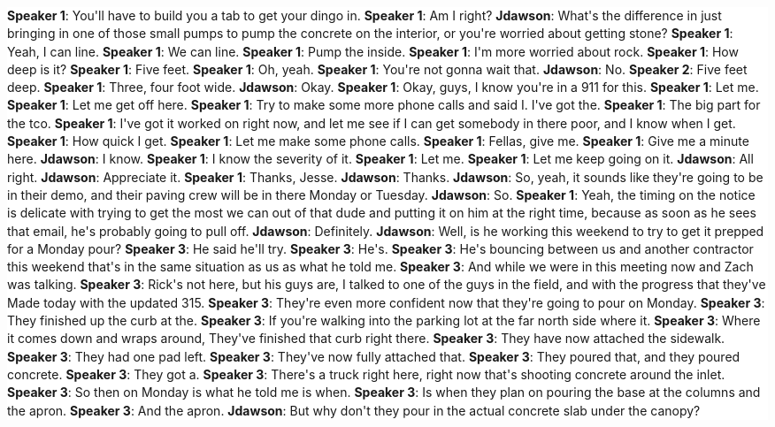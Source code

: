 **Speaker 1**: You'll have to build you a tab to get your dingo in.
**Speaker 1**: Am I right?
**Jdawson**: What's the difference in just bringing in one of those small pumps to pump the concrete on the interior, or you're worried about getting stone?
**Speaker 1**: Yeah, I can line.
**Speaker 1**: We can line.
**Speaker 1**: Pump the inside.
**Speaker 1**: I'm more worried about rock.
**Speaker 1**: How deep is it?
**Speaker 1**: Five feet.
**Speaker 1**: Oh, yeah.
**Speaker 1**: You're not gonna wait that.
**Jdawson**: No.
**Speaker 2**: Five feet deep.
**Speaker 1**: Three, four foot wide.
**Jdawson**: Okay.
**Speaker 1**: Okay, guys, I know you're in a 911 for this.
**Speaker 1**: Let me.
**Speaker 1**: Let me get off here.
**Speaker 1**: Try to make some more phone calls and said I. I've got the.
**Speaker 1**: The big part for the tco.
**Speaker 1**: I've got it worked on right now, and let me see if I can get somebody in there poor, and I know when I get.
**Speaker 1**: How quick I get.
**Speaker 1**: Let me make some phone calls.
**Speaker 1**: Fellas, give me.
**Speaker 1**: Give me a minute here.
**Jdawson**: I know.
**Speaker 1**: I know the severity of it.
**Speaker 1**: Let me.
**Speaker 1**: Let me keep going on it.
**Jdawson**: All right.
**Jdawson**: Appreciate it.
**Speaker 1**: Thanks, Jesse.
**Jdawson**: Thanks.
**Jdawson**: So, yeah, it sounds like they're going to be in their demo, and their paving crew will be in there Monday or Tuesday.
**Jdawson**: So.
**Speaker 1**: Yeah, the timing on the notice is delicate with trying to get the most we can out of that dude and putting it on him at the right time, because as soon as he sees that email, he's probably going to pull off.
**Jdawson**: Definitely.
**Jdawson**: Well, is he working this weekend to try to get it prepped for a Monday pour?
**Speaker 3**: He said he'll try.
**Speaker 3**: He's.
**Speaker 3**: He's bouncing between us and another contractor this weekend that's in the same situation as us as what he told me.
**Speaker 3**: And while we were in this meeting now and Zach was talking.
**Speaker 3**: Rick's not here, but his guys are, I talked to one of the guys in the field, and with the progress that they've Made today with the updated 315.
**Speaker 3**: They're even more confident now that they're going to pour on Monday.
**Speaker 3**: They finished up the curb at the.
**Speaker 3**: If you're walking into the parking lot at the far north side where it.
**Speaker 3**: Where it comes down and wraps around, They've finished that curb right there.
**Speaker 3**: They have now attached the sidewalk.
**Speaker 3**: They had one pad left.
**Speaker 3**: They've now fully attached that.
**Speaker 3**: They poured that, and they poured concrete.
**Speaker 3**: They got a.
**Speaker 3**: There's a truck right here, right now that's shooting concrete around the inlet.
**Speaker 3**: So then on Monday is what he told me is when.
**Speaker 3**: Is when they plan on pouring the base at the columns and the apron.
**Speaker 3**: And the apron.
**Jdawson**: But why don't they pour in the actual concrete slab under the canopy?